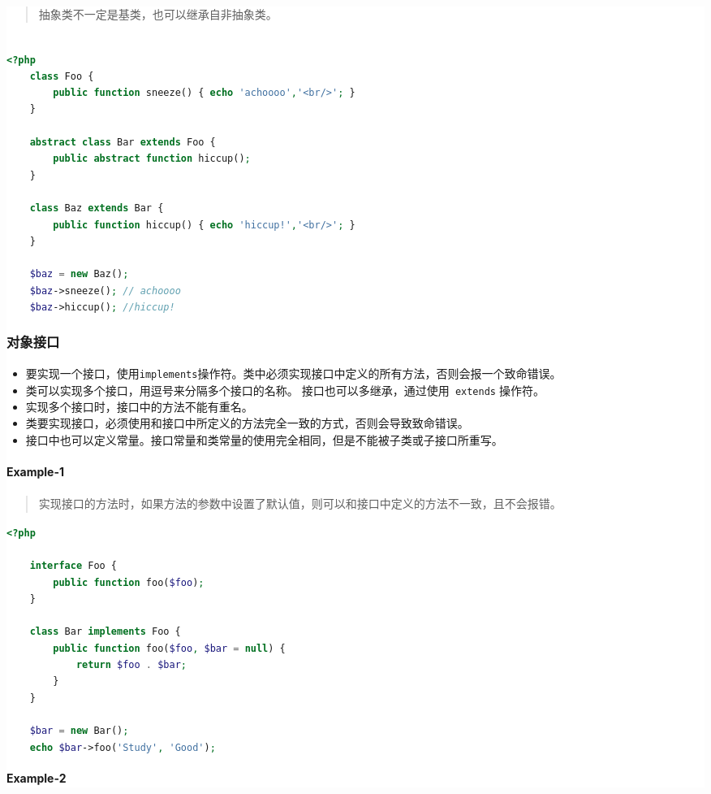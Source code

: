 > 抽象类不一定是基类，也可以继承自非抽象类。

```php

<?php
    class Foo {
        public function sneeze() { echo 'achoooo','<br/>'; }
    }

    abstract class Bar extends Foo {
        public abstract function hiccup();
    }

    class Baz extends Bar {
        public function hiccup() { echo 'hiccup!','<br/>'; }
    }

    $baz = new Baz();
    $baz->sneeze(); // achoooo
    $baz->hiccup(); //hiccup!


```
### 对象接口

- 要实现一个接口，使用` implements `操作符。类中必须实现接口中定义的所有方法，否则会报一个致命错误。
- 类可以实现多个接口，用逗号来分隔多个接口的名称。 接口也可以多继承，通过使用` extends` 操作符。
- 实现多个接口时，接口中的方法不能有重名。
- 类要实现接口，必须使用和接口中所定义的方法完全一致的方式，否则会导致致命错误。
- 接口中也可以定义常量。接口常量和类常量的使用完全相同，但是不能被子类或子接口所重写。

#### Example-1

> 实现接口的方法时，如果方法的参数中设置了默认值，则可以和接口中定义的方法不一致，且不会报错。

```php
<?php

    interface Foo {
        public function foo($foo);
    }

    class Bar implements Foo {
        public function foo($foo, $bar = null) {
            return $foo . $bar;
        }
    }

    $bar = new Bar();
    echo $bar->foo('Study', 'Good'); 


```
#### Example-2
